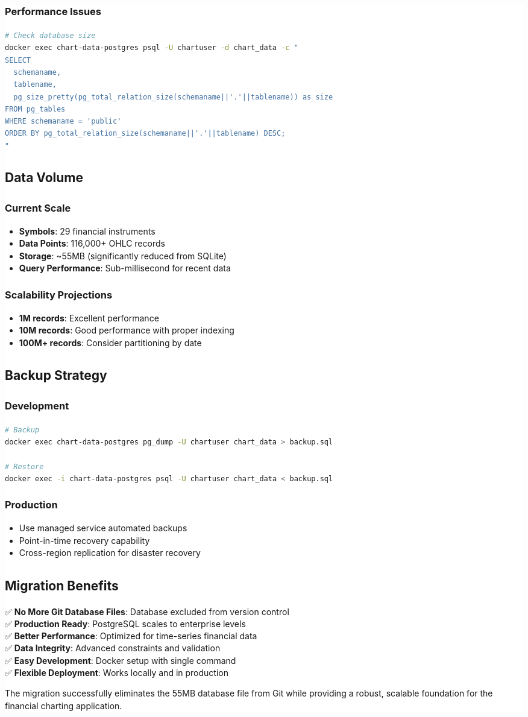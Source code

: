 ### Performance Issues
```bash
# Check database size
docker exec chart-data-postgres psql -U chartuser -d chart_data -c "
SELECT 
  schemaname,
  tablename,
  pg_size_pretty(pg_total_relation_size(schemaname||'.'||tablename)) as size
FROM pg_tables 
WHERE schemaname = 'public'
ORDER BY pg_total_relation_size(schemaname||'.'||tablename) DESC;
"
```

## Data Volume

### Current Scale
- **Symbols**: 29 financial instruments
- **Data Points**: 116,000+ OHLC records
- **Storage**: ~55MB (significantly reduced from SQLite)
- **Query Performance**: Sub-millisecond for recent data

### Scalability Projections
- **1M records**: Excellent performance
- **10M records**: Good performance with proper indexing
- **100M+ records**: Consider partitioning by date

## Backup Strategy

### Development
```bash
# Backup
docker exec chart-data-postgres pg_dump -U chartuser chart_data > backup.sql

# Restore
docker exec -i chart-data-postgres psql -U chartuser chart_data < backup.sql
```

### Production
- Use managed service automated backups
- Point-in-time recovery capability
- Cross-region replication for disaster recovery

## Migration Benefits

✅ **No More Git Database Files**: Database excluded from version control  
✅ **Production Ready**: PostgreSQL scales to enterprise levels  
✅ **Better Performance**: Optimized for time-series financial data  
✅ **Data Integrity**: Advanced constraints and validation  
✅ **Easy Development**: Docker setup with single command  
✅ **Flexible Deployment**: Works locally and in production  

The migration successfully eliminates the 55MB database file from Git while providing a robust, scalable foundation for the financial charting application.